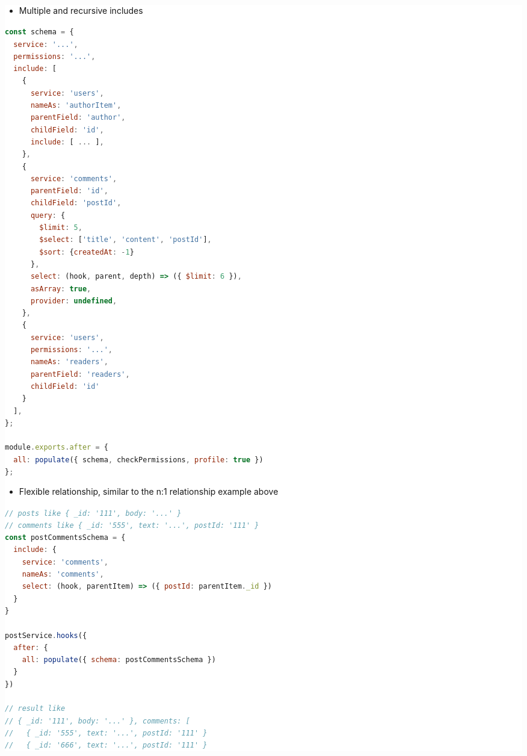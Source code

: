- Multiple and recursive includes

```javascript
const schema = {
  service: '...',
  permissions: '...',
  include: [
    {
      service: 'users',
      nameAs: 'authorItem',
      parentField: 'author',
      childField: 'id',
      include: [ ... ],
    },
    {
      service: 'comments',
      parentField: 'id',
      childField: 'postId',
      query: {
        $limit: 5,
        $select: ['title', 'content', 'postId'],
        $sort: {createdAt: -1}
      },
      select: (hook, parent, depth) => ({ $limit: 6 }),
      asArray: true,
      provider: undefined,
    },
    {
      service: 'users',
      permissions: '...',
      nameAs: 'readers',
      parentField: 'readers',
      childField: 'id'
    }
  ],
};

module.exports.after = {
  all: populate({ schema, checkPermissions, profile: true })
};
```

- Flexible relationship, similar to the n:1 relationship example above

```javascript
// posts like { _id: '111', body: '...' }
// comments like { _id: '555', text: '...', postId: '111' }
const postCommentsSchema = {
  include: {
    service: 'comments',
    nameAs: 'comments',
    select: (hook, parentItem) => ({ postId: parentItem._id })
  }
}

postService.hooks({
  after: {
    all: populate({ schema: postCommentsSchema })
  }
})

// result like
// { _id: '111', body: '...' }, comments: [
//   { _id: '555', text: '...', postId: '111' }
//   { _id: '666', text: '...', postId: '111' }
```